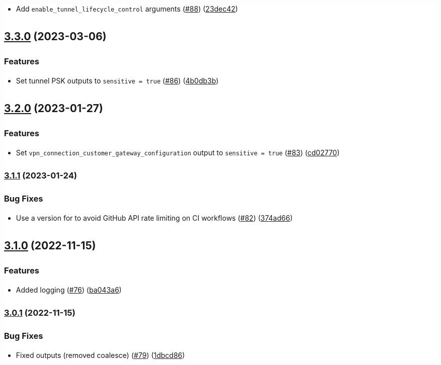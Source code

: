 * Add `enable_tunnel_lifecycle_control` arguments ([#88](https://github.com/terraform-aws-modules/terraform-aws-vpn-gateway/issues/88)) ([23dec42](https://github.com/terraform-aws-modules/terraform-aws-vpn-gateway/commit/23dec42171e76d4cd8b59b70a21105df8a849774))

## [3.3.0](https://github.com/terraform-aws-modules/terraform-aws-vpn-gateway/compare/v3.2.0...v3.3.0) (2023-03-06)


### Features

* Set tunnel PSK outputs to `sensitive = true` ([#86](https://github.com/terraform-aws-modules/terraform-aws-vpn-gateway/issues/86)) ([4b0db3b](https://github.com/terraform-aws-modules/terraform-aws-vpn-gateway/commit/4b0db3b4b30c4bfa1cb406b42c6bd2d3177c7a43))

## [3.2.0](https://github.com/terraform-aws-modules/terraform-aws-vpn-gateway/compare/v3.1.1...v3.2.0) (2023-01-27)


### Features

* Set `vpn_connection_customer_gateway_configuration` output to `sensitive = true` ([#83](https://github.com/terraform-aws-modules/terraform-aws-vpn-gateway/issues/83)) ([cd02770](https://github.com/terraform-aws-modules/terraform-aws-vpn-gateway/commit/cd0277072676c87d86c7b277e54e262b424af5cb))

### [3.1.1](https://github.com/terraform-aws-modules/terraform-aws-vpn-gateway/compare/v3.1.0...v3.1.1) (2023-01-24)


### Bug Fixes

* Use a version for  to avoid GitHub API rate limiting on CI workflows ([#82](https://github.com/terraform-aws-modules/terraform-aws-vpn-gateway/issues/82)) ([374ad66](https://github.com/terraform-aws-modules/terraform-aws-vpn-gateway/commit/374ad667b328f9b95536a8874ddfc4568542af2e))

## [3.1.0](https://github.com/terraform-aws-modules/terraform-aws-vpn-gateway/compare/v3.0.1...v3.1.0) (2022-11-15)


### Features

* Added logging ([#76](https://github.com/terraform-aws-modules/terraform-aws-vpn-gateway/issues/76)) ([ba043a6](https://github.com/terraform-aws-modules/terraform-aws-vpn-gateway/commit/ba043a64bc8378eb3043e65737bf9d6f9910cdbe))

### [3.0.1](https://github.com/terraform-aws-modules/terraform-aws-vpn-gateway/compare/v3.0.0...v3.0.1) (2022-11-15)


### Bug Fixes

* Fixed outputs (removed coalesce) ([#79](https://github.com/terraform-aws-modules/terraform-aws-vpn-gateway/issues/79)) ([1dbcd86](https://github.com/terraform-aws-modules/terraform-aws-vpn-gateway/commit/1dbcd862c3872e0fb87447e5f18b5273a1034108))
